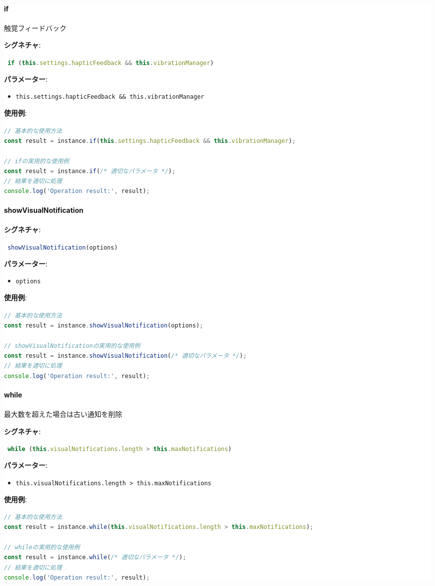 #### if

触覚フィードバック

**シグネチャ**:
```javascript
 if (this.settings.hapticFeedback && this.vibrationManager)
```

**パラメーター**:
- `this.settings.hapticFeedback && this.vibrationManager`

**使用例**:
```javascript
// 基本的な使用方法
const result = instance.if(this.settings.hapticFeedback && this.vibrationManager);

// ifの実用的な使用例
const result = instance.if(/* 適切なパラメータ */);
// 結果を適切に処理
console.log('Operation result:', result);
```

#### showVisualNotification

**シグネチャ**:
```javascript
 showVisualNotification(options)
```

**パラメーター**:
- `options`

**使用例**:
```javascript
// 基本的な使用方法
const result = instance.showVisualNotification(options);

// showVisualNotificationの実用的な使用例
const result = instance.showVisualNotification(/* 適切なパラメータ */);
// 結果を適切に処理
console.log('Operation result:', result);
```

#### while

最大数を超えた場合は古い通知を削除

**シグネチャ**:
```javascript
 while (this.visualNotifications.length > this.maxNotifications)
```

**パラメーター**:
- `this.visualNotifications.length > this.maxNotifications`

**使用例**:
```javascript
// 基本的な使用方法
const result = instance.while(this.visualNotifications.length > this.maxNotifications);

// whileの実用的な使用例
const result = instance.while(/* 適切なパラメータ */);
// 結果を適切に処理
console.log('Operation result:', result);
```
